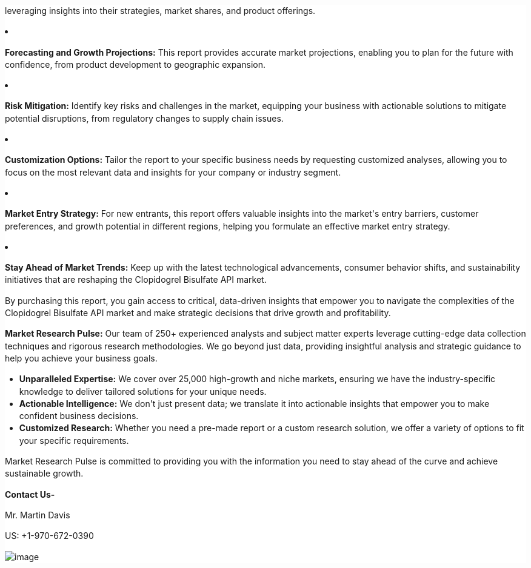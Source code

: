 leveraging insights into their strategies, market shares, and product offerings.</p></li><li><p><strong>Forecasting and Growth Projections:</strong> This report provides accurate market projections, enabling you to plan for the future with confidence, from product development to geographic expansion.</p></li><li><p><strong>Risk Mitigation:</strong> Identify key risks and challenges in the market, equipping your business with actionable solutions to mitigate potential disruptions, from regulatory changes to supply chain issues.</p></li><li><p><strong>Customization Options:</strong> Tailor the report to your specific business needs by requesting customized analyses, allowing you to focus on the most relevant data and insights for your company or industry segment.</p></li><li><p><strong>Market Entry Strategy:</strong> For new entrants, this report offers valuable insights into the market's entry barriers, customer preferences, and growth potential in different regions, helping you formulate an effective market entry strategy.</p></li><li><p><strong>Stay Ahead of Market Trends:</strong> Keep up with the latest technological advancements, consumer behavior shifts, and sustainability initiatives that are reshaping the Clopidogrel Bisulfate API market.</p></li></ol><p>By purchasing this report, you gain access to critical, data-driven insights that empower you to navigate the complexities of the Clopidogrel Bisulfate API market and make strategic decisions that drive growth and profitability.</p><p><strong>Market Research Pulse:</strong>&nbsp;Our team of 250+ experienced analysts and subject matter experts leverage cutting-edge data collection techniques and rigorous research methodologies. We go beyond just data, providing insightful analysis and strategic guidance to help you achieve your business goals.</p><ul><li><strong>Unparalleled Expertise:</strong>&nbsp;We cover over 25,000 high-growth and niche markets, ensuring we have the industry-specific knowledge to deliver tailored solutions for your unique needs.</li><li><strong>Actionable Intelligence:</strong>&nbsp;We don't just present data; we translate it into actionable insights that empower you to make confident business decisions.</li><li><strong>Customized Research:</strong>&nbsp;Whether you need a pre-made report or a custom research solution, we offer a variety of options to fit your specific requirements.</li></ul><p>Market Research Pulse is committed to providing you with the information you need to stay ahead of the curve and achieve sustainable growth.</p><p><strong>Contact Us-</strong></p><p>Mr. Martin Davis</p><p>US: +1-970-672-0390</p>
![image](https://github.com/user-attachments/assets/6929bee9-1b74-4217-bed1-b397ed0dd989)
